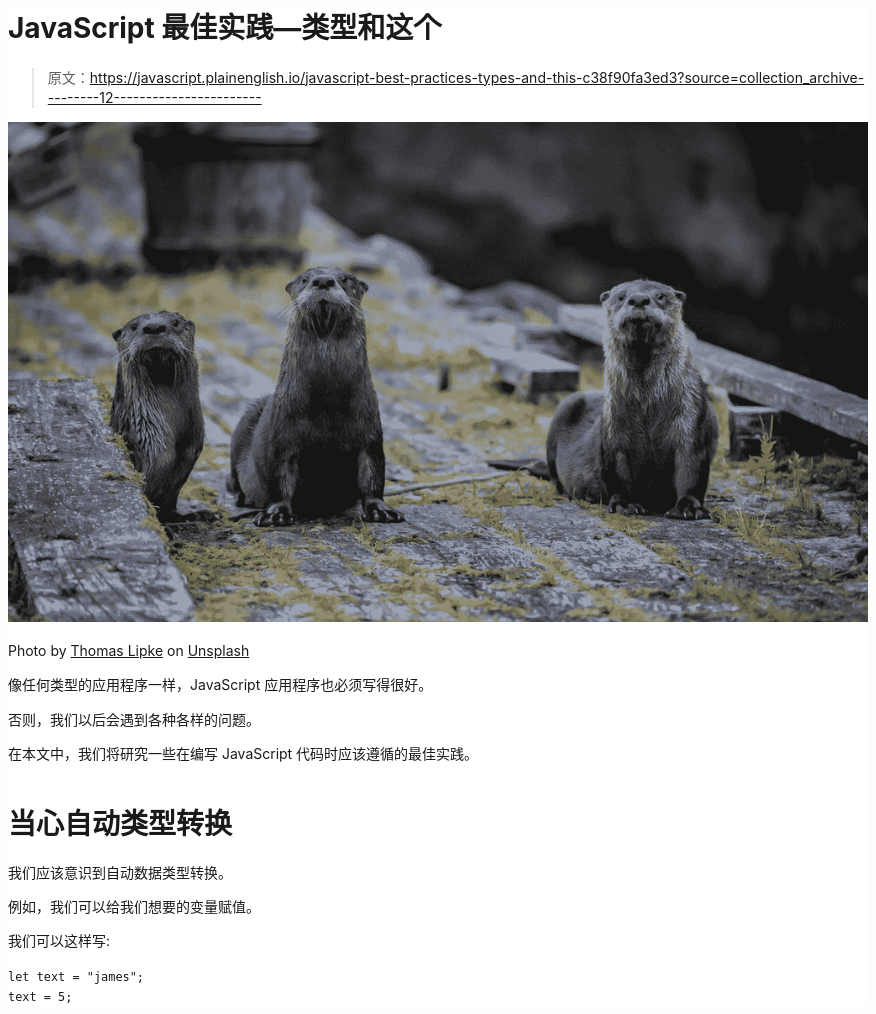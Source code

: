 # JavaScript 最佳实践—类型和这个

> 原文：<https://javascript.plainenglish.io/javascript-best-practices-types-and-this-c38f90fa3ed3?source=collection_archive---------12----------------------->

![](img/7193a540991306838f6136ea15d4eb83.png)

Photo by [Thomas Lipke](https://unsplash.com/@t_lipke?utm_source=medium&utm_medium=referral) on [Unsplash](https://unsplash.com?utm_source=medium&utm_medium=referral)

像任何类型的应用程序一样，JavaScript 应用程序也必须写得很好。

否则，我们以后会遇到各种各样的问题。

在本文中，我们将研究一些在编写 JavaScript 代码时应该遵循的最佳实践。

# 当心自动类型转换

我们应该意识到自动数据类型转换。

例如，我们可以给我们想要的变量赋值。

我们可以这样写:

```
let text = "james";
text = 5;
```

